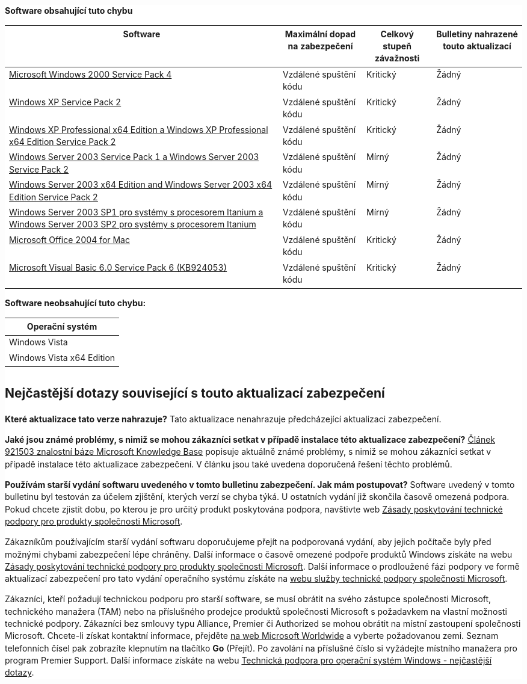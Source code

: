 **Software obsahující tuto chybu**

| Software                                                                                                                                                                                                             | Maximální dopad na zabezpečení | Celkový stupeň závažnosti | Bulletiny nahrazené touto aktualizací |
|----------------------------------------------------------------------------------------------------------------------------------------------------------------------------------------------------------------------|--------------------------------|---------------------------|---------------------------------------|
| [Microsoft Windows 2000 Service Pack 4](http://www.microsoft.com/downloads/details.aspx?familyid=5c35b6e8-732a-4451-b5d4-23ed63e6e792)                                                                               | Vzdálené spuštění kódu         | Kritický                  | Žádný                                 |
| [Windows XP Service Pack 2](http://www.microsoft.com/downloads/details.aspx?familyid=6e8de050-8589-4831-ae19-075c93509485)                                                                                           | Vzdálené spuštění kódu         | Kritický                  | Žádný                                 |
| [Windows XP Professional x64 Edition a Windows XP Professional x64 Edition Service Pack 2](http://www.microsoft.com/downloads/details.aspx?familyid=b85bb583-dc61-4d37-b458-208f5bb07ece)                            | Vzdálené spuštění kódu         | Kritický                  | Žádný                                 |
| [Windows Server 2003 Service Pack 1 a Windows Server 2003 Service Pack 2](http://www.microsoft.com/downloads/details.aspx?familyid=15d4d4fa-9bab-4da5-978e-f89c78c8086a)                                             | Vzdálené spuštění kódu         | Mírný                     | Žádný                                 |
| [Windows Server 2003 x64 Edition and Windows Server 2003 x64 Edition Service Pack 2](http://www.microsoft.com/downloads/details.aspx?familyid=6608d722-3ef8-4085-b771-7b17bb0ba06e)                                  | Vzdálené spuštění kódu         | Mírný                     | Žádný                                 |
| [Windows Server 2003 SP1 pro systémy s procesorem Itanium a Windows Server 2003 SP2 pro systémy s procesorem Itanium](http://www.microsoft.com/downloads/details.aspx?familyid=fc04451a-0696-4a21-b2b6-f02d4e2c33bf) | Vzdálené spuštění kódu         | Mírný                     | Žádný                                 |
| [Microsoft Office 2004 for Mac](http://www.microsoft.com/mac/downloads.aspx)                                                                                                                                         | Vzdálené spuštění kódu         | Kritický                  | Žádný                                 |
| [Microsoft Visual Basic 6.0 Service Pack 6 (KB924053)](http://www.microsoft.com/downloads/details.aspx?familyid=e1646fb0-29d5-4a6e-a8d2-304c4d7735b7)                                                                | Vzdálené spuštění kódu         | Kritický                  | Žádný                                 |

**Software neobsahující tuto chybu:**

| Operační systém           |
|---------------------------|
| Windows Vista             |
| Windows Vista x64 Edition |

Nejčastější dotazy související s touto aktualizací zabezpečení
--------------------------------------------------------------

<span></span>
**Které aktualizace tato verze nahrazuje?**
Tato aktualizace nenahrazuje předcházející aktualizaci zabezpečení.

**Jaké jsou známé problémy, s nimiž se mohou zákazníci setkat v případě instalace této aktualizace zabezpečení?**
[Článek 921503 znalostní báze Microsoft Knowledge Base](http://support.microsoft.com/kb/921503) popisuje aktuálně známé problémy, s nimiž se mohou zákazníci setkat v případě instalace této aktualizace zabezpečení. V článku jsou také uvedena doporučená řešení těchto problémů.

**Používám starší vydání softwaru uvedeného v tomto bulletinu zabezpečení. Jak mám postupovat?**
Software uvedený v tomto bulletinu byl testován za účelem zjištění, kterých verzí se chyba týká. U ostatních vydání již skončila časově omezená podpora. Pokud chcete zjistit dobu, po kterou je pro určitý produkt poskytována podpora, navštivte web [Zásady poskytování technické podpory pro produkty společnosti Microsoft](http://go.microsoft.com/fwlink/?linkid=21742).

Zákazníkům používajícím starší vydání softwaru doporučujeme přejít na podporovaná vydání, aby jejich počítače byly před možnými chybami zabezpečení lépe chráněny. Další informace o časově omezené podpoře produktů Windows získáte na webu [Zásady poskytování technické podpory pro produkty společnosti Microsoft](http://go.microsoft.com/fwlink/?linkid=21742). Další informace o prodloužené fázi podpory ve formě aktualizací zabezpečení pro tato vydání operačního systému získáte na [webu služby technické podpory společnosti Microsoft](http://go.microsoft.com/fwlink/?linkid=33328).

Zákazníci, kteří požadují technickou podporu pro starší software, se musí obrátit na svého zástupce společnosti Microsoft, technického manažera (TAM) nebo na příslušného prodejce produktů společnosti Microsoft s požadavkem na vlastní možnosti technické podpory. Zákazníci bez smlouvy typu Alliance, Premier či Authorized se mohou obrátit na místní zastoupení společnosti Microsoft. Chcete-li získat kontaktní informace, přejděte [na web Microsoft Worldwide](http://go.microsoft.com/fwlink/?linkid=33329) a vyberte požadovanou zemi. Seznam telefonních čísel pak zobrazíte klepnutím na tlačítko **Go** (Přejít). Po zavolání na příslušné číslo si vyžádejte místního manažera pro program Premier Support. Další informace získáte na webu [Technická podpora pro operační systém Windows - nejčastější dotazy](http://go.microsoft.com/fwlink/?linkid=33330).
